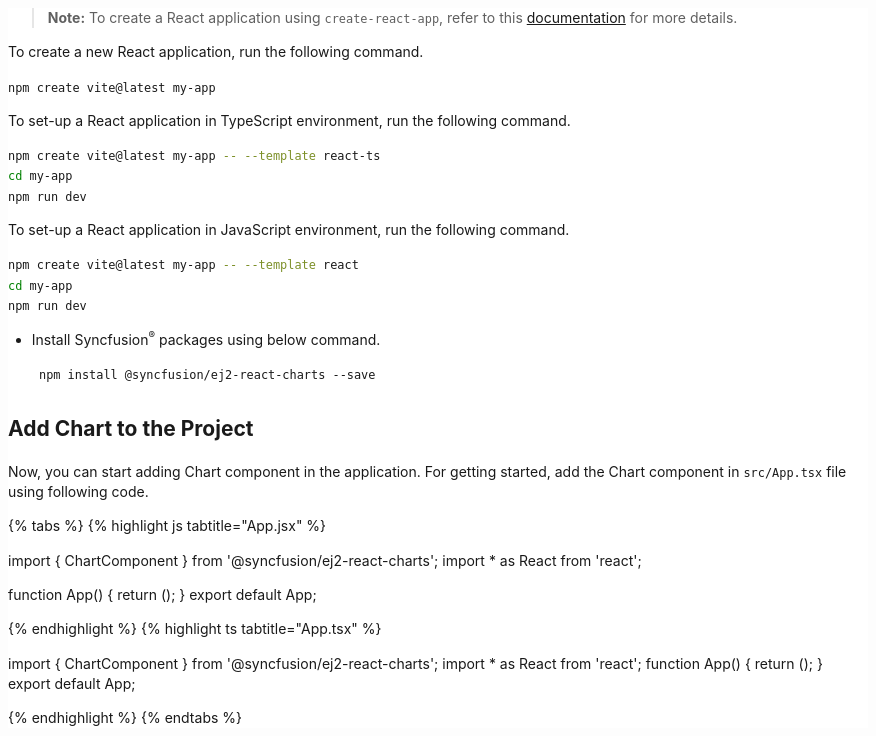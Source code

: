 > **Note:**  To create a React application using `create-react-app`, refer to this [documentation](https://ej2.syncfusion.com/react/documentation/getting-started/create-app) for more details.

To create a new React application, run the following command.

```bash
npm create vite@latest my-app
```
To set-up a React application in TypeScript environment, run the following command.

```bash
npm create vite@latest my-app -- --template react-ts
cd my-app
npm run dev
```
To set-up a React application in JavaScript environment, run the following command.

```bash
npm create vite@latest my-app -- --template react
cd my-app
npm run dev
```

* Install Syncfusion<sup style="font-size:70%">&reg;</sup> packages using below command.

   ```
    npm install @syncfusion/ej2-react-charts --save
   ```

## Add Chart to the Project

Now, you can start adding Chart component in the application.
For getting started, add the Chart component in `src/App.tsx` file using following code.

{% tabs %}
{% highlight js tabtitle="App.jsx" %}

import { ChartComponent } from '@syncfusion/ej2-react-charts';
import * as React from 'react';

function App() {
  return (<ChartComponent />);
}
export default App;

{% endhighlight %}
{% highlight ts tabtitle="App.tsx" %}

import { ChartComponent } from '@syncfusion/ej2-react-charts';
import * as React from 'react';
function App() {
    return (<ChartComponent />);
}
export default App;

{% endhighlight %}
{% endtabs %}
